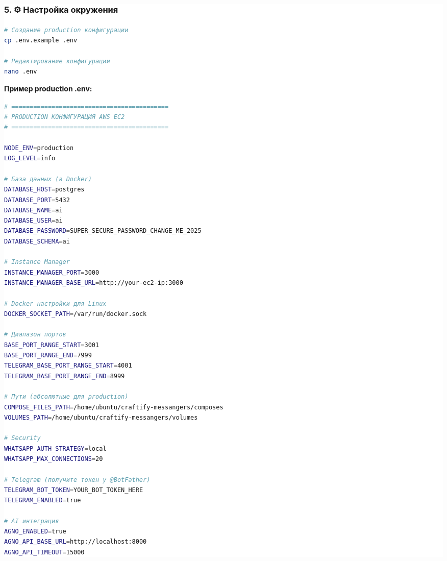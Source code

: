 ### 5. ⚙️ Настройка окружения

```bash
# Создание production конфигурации
cp .env.example .env

# Редактирование конфигурации
nano .env
```

**Пример production .env:**
```bash
# ===========================================
# PRODUCTION КОНФИГУРАЦИЯ AWS EC2
# ===========================================

NODE_ENV=production
LOG_LEVEL=info

# База данных (в Docker)
DATABASE_HOST=postgres
DATABASE_PORT=5432
DATABASE_NAME=ai
DATABASE_USER=ai
DATABASE_PASSWORD=SUPER_SECURE_PASSWORD_CHANGE_ME_2025
DATABASE_SCHEMA=ai

# Instance Manager
INSTANCE_MANAGER_PORT=3000
INSTANCE_MANAGER_BASE_URL=http://your-ec2-ip:3000

# Docker настройки для Linux
DOCKER_SOCKET_PATH=/var/run/docker.sock

# Диапазон портов
BASE_PORT_RANGE_START=3001
BASE_PORT_RANGE_END=7999
TELEGRAM_BASE_PORT_RANGE_START=4001
TELEGRAM_BASE_PORT_RANGE_END=8999

# Пути (абсолютные для production)
COMPOSE_FILES_PATH=/home/ubuntu/craftify-messangers/composes
VOLUMES_PATH=/home/ubuntu/craftify-messangers/volumes

# Security
WHATSAPP_AUTH_STRATEGY=local
WHATSAPP_MAX_CONNECTIONS=20

# Telegram (получите токен у @BotFather)
TELEGRAM_BOT_TOKEN=YOUR_BOT_TOKEN_HERE
TELEGRAM_ENABLED=true

# AI интеграция
AGNO_ENABLED=true
AGNO_API_BASE_URL=http://localhost:8000
AGNO_API_TIMEOUT=15000
```
